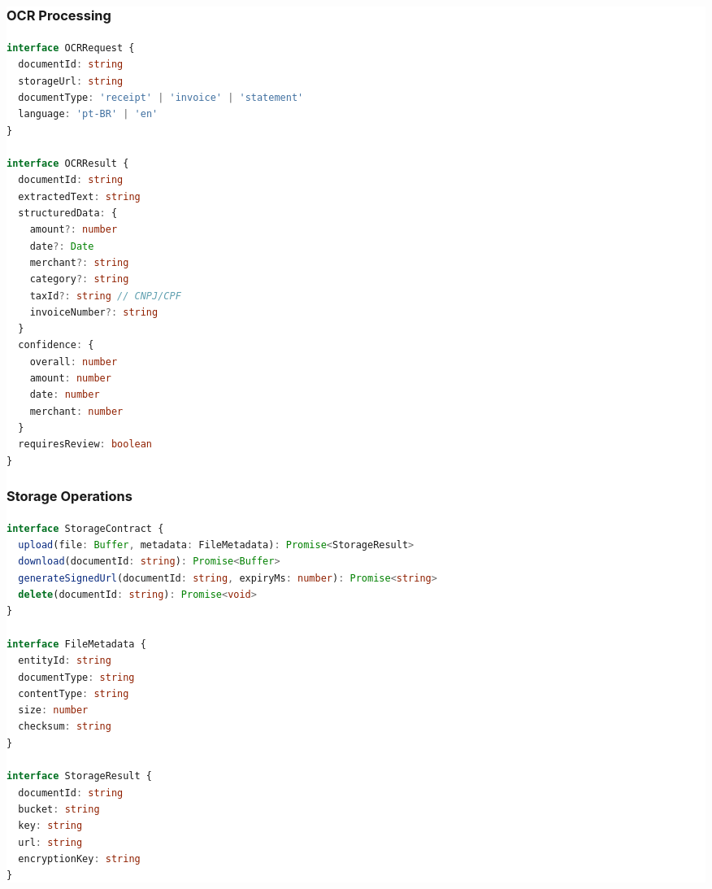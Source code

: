 ### OCR Processing

```typescript
interface OCRRequest {
  documentId: string
  storageUrl: string
  documentType: 'receipt' | 'invoice' | 'statement'
  language: 'pt-BR' | 'en'
}

interface OCRResult {
  documentId: string
  extractedText: string
  structuredData: {
    amount?: number
    date?: Date
    merchant?: string
    category?: string
    taxId?: string // CNPJ/CPF
    invoiceNumber?: string
  }
  confidence: {
    overall: number
    amount: number
    date: number
    merchant: number
  }
  requiresReview: boolean
}
```

### Storage Operations

```typescript
interface StorageContract {
  upload(file: Buffer, metadata: FileMetadata): Promise<StorageResult>
  download(documentId: string): Promise<Buffer>
  generateSignedUrl(documentId: string, expiryMs: number): Promise<string>
  delete(documentId: string): Promise<void>
}

interface FileMetadata {
  entityId: string
  documentType: string
  contentType: string
  size: number
  checksum: string
}

interface StorageResult {
  documentId: string
  bucket: string
  key: string
  url: string
  encryptionKey: string
}
```
